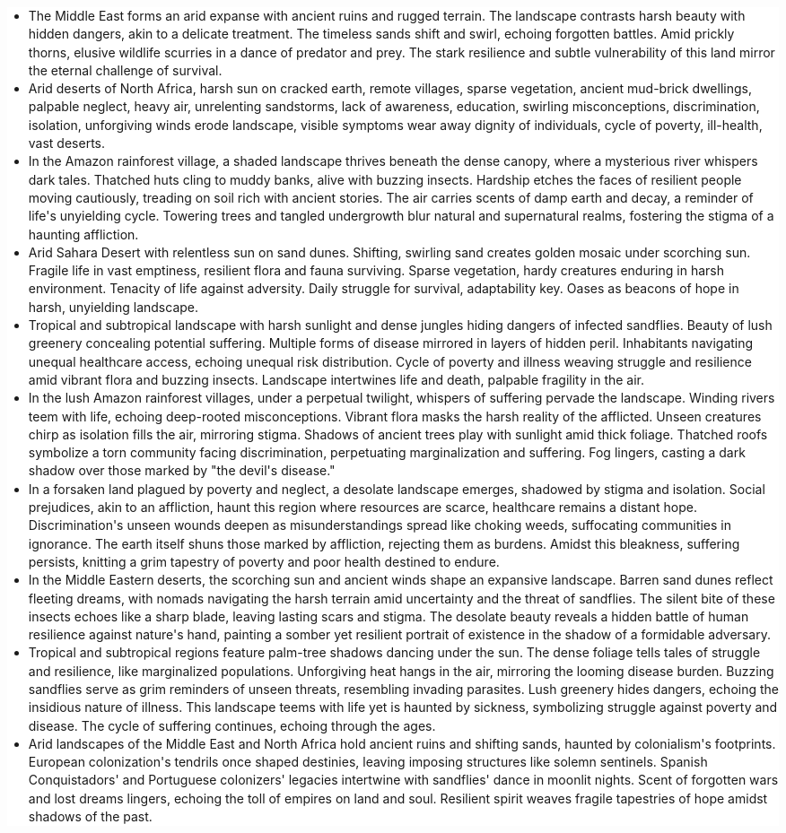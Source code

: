 - The Middle East forms an arid expanse with ancient ruins and rugged terrain. The landscape contrasts harsh beauty with hidden dangers, akin to a delicate treatment. The timeless sands shift and swirl, echoing forgotten battles. Amid prickly thorns, elusive wildlife scurries in a dance of predator and prey. The stark resilience and subtle vulnerability of this land mirror the eternal challenge of survival.
- Arid deserts of North Africa, harsh sun on cracked earth, remote villages, sparse vegetation, ancient mud-brick dwellings, palpable neglect, heavy air, unrelenting sandstorms, lack of awareness, education, swirling misconceptions, discrimination, isolation, unforgiving winds erode landscape, visible symptoms wear away dignity of individuals, cycle of poverty, ill-health, vast deserts.
- In the Amazon rainforest village, a shaded landscape thrives beneath the dense canopy, where a mysterious river whispers dark tales. Thatched huts cling to muddy banks, alive with buzzing insects. Hardship etches the faces of resilient people moving cautiously, treading on soil rich with ancient stories. The air carries scents of damp earth and decay, a reminder of life's unyielding cycle. Towering trees and tangled undergrowth blur natural and supernatural realms, fostering the stigma of a haunting affliction.
- Arid Sahara Desert with relentless sun on sand dunes. Shifting, swirling sand creates golden mosaic under scorching sun. Fragile life in vast emptiness, resilient flora and fauna surviving. Sparse vegetation, hardy creatures enduring in harsh environment. Tenacity of life against adversity. Daily struggle for survival, adaptability key. Oases as beacons of hope in harsh, unyielding landscape.
- Tropical and subtropical landscape with harsh sunlight and dense jungles hiding dangers of infected sandflies. Beauty of lush greenery concealing potential suffering. Multiple forms of disease mirrored in layers of hidden peril. Inhabitants navigating unequal healthcare access, echoing unequal risk distribution. Cycle of poverty and illness weaving struggle and resilience amid vibrant flora and buzzing insects. Landscape intertwines life and death, palpable fragility in the air.
- In the lush Amazon rainforest villages, under a perpetual twilight, whispers of suffering pervade the landscape. Winding rivers teem with life, echoing deep-rooted misconceptions. Vibrant flora masks the harsh reality of the afflicted. Unseen creatures chirp as isolation fills the air, mirroring stigma. Shadows of ancient trees play with sunlight amid thick foliage. Thatched roofs symbolize a torn community facing discrimination, perpetuating marginalization and suffering. Fog lingers, casting a dark shadow over those marked by "the devil's disease."
- In a forsaken land plagued by poverty and neglect, a desolate landscape emerges, shadowed by stigma and isolation. Social prejudices, akin to an affliction, haunt this region where resources are scarce, healthcare remains a distant hope. Discrimination's unseen wounds deepen as misunderstandings spread like choking weeds, suffocating communities in ignorance. The earth itself shuns those marked by affliction, rejecting them as burdens. Amidst this bleakness, suffering persists, knitting a grim tapestry of poverty and poor health destined to endure.
- In the Middle Eastern deserts, the scorching sun and ancient winds shape an expansive landscape. Barren sand dunes reflect fleeting dreams, with nomads navigating the harsh terrain amid uncertainty and the threat of sandflies. The silent bite of these insects echoes like a sharp blade, leaving lasting scars and stigma. The desolate beauty reveals a hidden battle of human resilience against nature's hand, painting a somber yet resilient portrait of existence in the shadow of a formidable adversary.
- Tropical and subtropical regions feature palm-tree shadows dancing under the sun. The dense foliage tells tales of struggle and resilience, like marginalized populations. Unforgiving heat hangs in the air, mirroring the looming disease burden. Buzzing sandflies serve as grim reminders of unseen threats, resembling invading parasites. Lush greenery hides dangers, echoing the insidious nature of illness. This landscape teems with life yet is haunted by sickness, symbolizing struggle against poverty and disease. The cycle of suffering continues, echoing through the ages.
- Arid landscapes of the Middle East and North Africa hold ancient ruins and shifting sands, haunted by colonialism's footprints. European colonization's tendrils once shaped destinies, leaving imposing structures like solemn sentinels. Spanish Conquistadors' and Portuguese colonizers' legacies intertwine with sandflies' dance in moonlit nights. Scent of forgotten wars and lost dreams lingers, echoing the toll of empires on land and soul. Resilient spirit weaves fragile tapestries of hope amidst shadows of the past.
